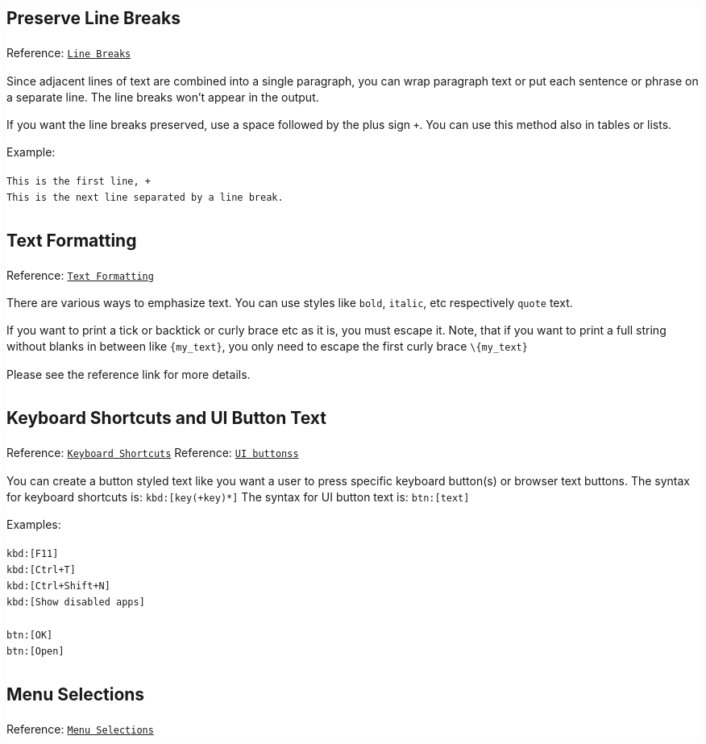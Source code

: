## Preserve Line Breaks

Reference: [`Line Breaks`](https://asciidoctor.org/docs/user-manual/#line-breaks)

Since adjacent lines of text are combined into a single paragraph, you can wrap paragraph text or put each
sentence or phrase on a separate line. The line breaks won’t appear in the output.

If you want the line breaks preserved, use a space followed by the plus sign `+`.
You can use this method also in tables or lists.

Example:
```
This is the first line, +
This is the next line separated by a line break.
```

## Text Formatting

Reference: [`Text Formatting`](https://asciidoctor.org/docs/user-manual/#text-formatting)

There are various ways to emphasize text.
You can use styles like `bold`, `italic`, etc respectively `quote` text.

If you want to print a tick or backtick or curly brace etc as it is, you must escape it. Note, that if you want to print a full string without blanks in between like `{my_text}`, you only need to escape the first curly brace `\{my_text}`

Please see the reference link for more details.

## Keyboard Shortcuts and UI Button Text

Reference: [`Keyboard Shortcuts`](https://asciidoctor.org/docs/user-manual/#keyboard-shortcuts)
Reference: [`UI buttonss`](https://asciidoctor.org/docs/user-manual/#ui-buttons)

You can create a button styled text like you want a user to press specific keyboard button(s) or browser text buttons.
The syntax for keyboard shortcuts is: `kbd:[key(+key)*]`
The syntax for UI button text is: `btn:[text]`

Examples:
```
kbd:[F11]
kbd:[Ctrl+T]
kbd:[Ctrl+Shift+N]
kbd:[Show disabled apps]

btn:[OK]
btn:[Open]
```

## Menu Selections

Reference: [`Menu Selections`](https://asciidoctor.org/docs/user-manual/#menu-selections)
